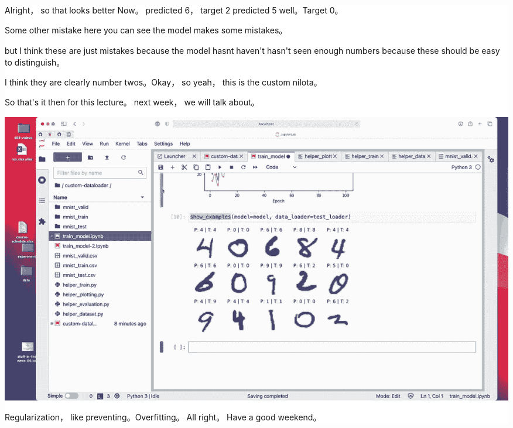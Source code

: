 Alright， so that looks better Now。 predicted 6， target 2 predicted 5 well。Target 0。

Some other mistake here you can see the model makes some mistakes。

 but I think these are just mistakes because the model hasnt haven't hasn't seen enough numbers because these should be easy to distinguish。

 I think they are clearly number twos。Okay， so yeah， this is the custom nilota。

 So that's it then for this lecture。 next week， we will talk about。



![](img/363ca9888bed55788c258cb6b3103f4e_265.png)

Regularization， like preventing。Overfitting。 All right。 Have a good weekend。


